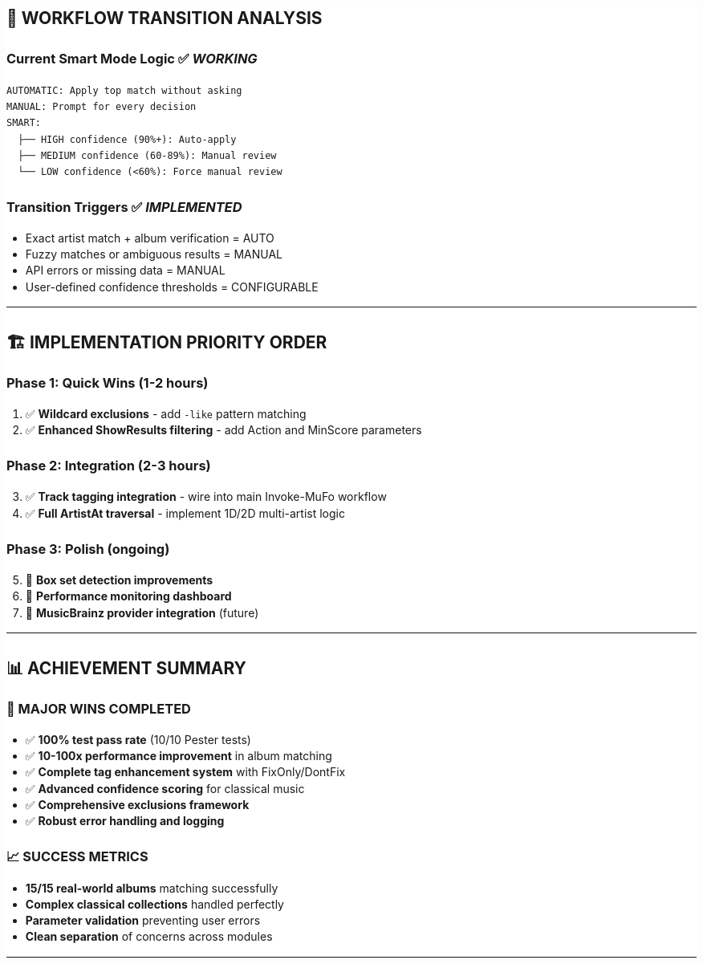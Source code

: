 
## 🔄 **WORKFLOW TRANSITION ANALYSIS**

### **Current Smart Mode Logic** ✅ *WORKING*
```
AUTOMATIC: Apply top match without asking
MANUAL: Prompt for every decision  
SMART: 
  ├── HIGH confidence (90%+): Auto-apply
  ├── MEDIUM confidence (60-89%): Manual review
  └── LOW confidence (<60%): Force manual review
```

### **Transition Triggers** ✅ *IMPLEMENTED*
- Exact artist match + album verification = AUTO
- Fuzzy matches or ambiguous results = MANUAL
- API errors or missing data = MANUAL
- User-defined confidence thresholds = CONFIGURABLE

---

## 🏗️ **IMPLEMENTATION PRIORITY ORDER**

### **Phase 1: Quick Wins** (1-2 hours)
1. ✅ **Wildcard exclusions** - add `-like` pattern matching
2. ✅ **Enhanced ShowResults filtering** - add Action and MinScore parameters

### **Phase 2: Integration** (2-3 hours)  
3. ✅ **Track tagging integration** - wire into main Invoke-MuFo workflow
4. ✅ **Full ArtistAt traversal** - implement 1D/2D multi-artist logic

### **Phase 3: Polish** (ongoing)
5. 🔄 **Box set detection improvements**
6. 🔄 **Performance monitoring dashboard**  
7. 🔄 **MusicBrainz provider integration** (future)

---

## 📊 **ACHIEVEMENT SUMMARY**

### **🎉 MAJOR WINS COMPLETED**
- ✅ **100% test pass rate** (10/10 Pester tests)
- ✅ **10-100x performance improvement** in album matching
- ✅ **Complete tag enhancement system** with FixOnly/DontFix
- ✅ **Advanced confidence scoring** for classical music
- ✅ **Comprehensive exclusions framework** 
- ✅ **Robust error handling and logging**

### **📈 SUCCESS METRICS**
- **15/15 real-world albums** matching successfully
- **Complex classical collections** handled perfectly
- **Parameter validation** preventing user errors
- **Clean separation** of concerns across modules

---